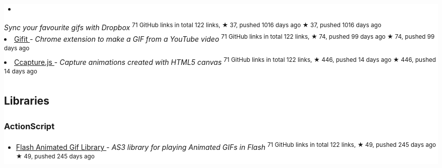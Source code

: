   -
  <em>
   Sync your favourite gifs with Dropbox
  </em>
  <sup>
   71 GitHub links in total 122 links, ★ 37, pushed 1016 days ago
  </sup>
  <sup>
   &#9733 37, pushed 1016 days ago
  </sup>
 </li>
 <li>
  <a href="https://github.com/Fauntleroy/GIFit">
   Gifit
  </a>
  -
  <em>
   Chrome extension to make a GIF from a YouTube video
  </em>
  <sup>
   71 GitHub links in total 122 links, ★ 74, pushed 99 days ago
  </sup>
  <sup>
   &#9733 74, pushed 99 days ago
  </sup>
 </li>
 <li>
  <a href="https://github.com/spite/ccapture.js">
   Ccapture.js
  </a>
  -
  <em>
   Capture animations created with HTML5 canvas
  </em>
  <sup>
   71 GitHub links in total 122 links, ★ 446, pushed 14 days ago
  </sup>
  <sup>
   &#9733 446, pushed 14 days ago
  </sup>
 </li>
</ul>
<h2>
 Libraries
</h2>
<h3>
 ActionScript
</h3>
<ul>
 <li>
  <a href="https://github.com/theturtle32/Flash-Animated-GIF-Library">
   Flash Animated Gif Library
  </a>
  -
  <em>
   AS3 library for playing Animated GIFs in Flash
  </em>
  <sup>
   71 GitHub links in total 122 links, ★ 49, pushed 245 days ago
  </sup>
  <sup>
   &#9733 49, pushed 245 days ago
  </sup>
 </li>